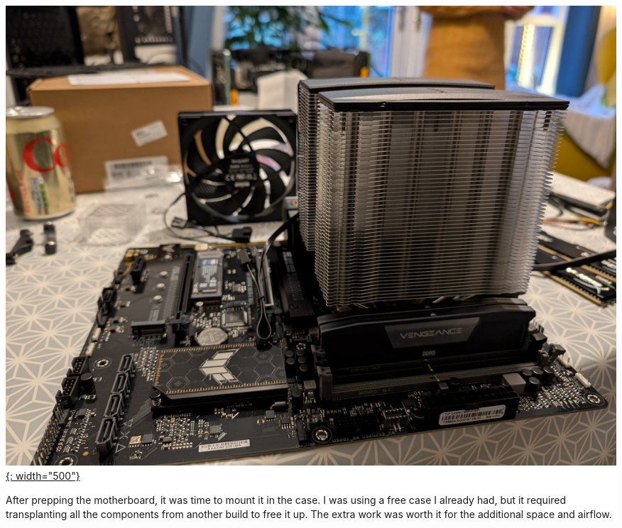 [![motherboard_build.jpg](motherboard_build.jpg){: width="500"}](motherboard_build.jpg)

After prepping the motherboard, it was time to mount it in the case. I was using a free case I already had, but it required transplanting all the components from another build to free it up. The extra work was worth it for the additional space and airflow.
